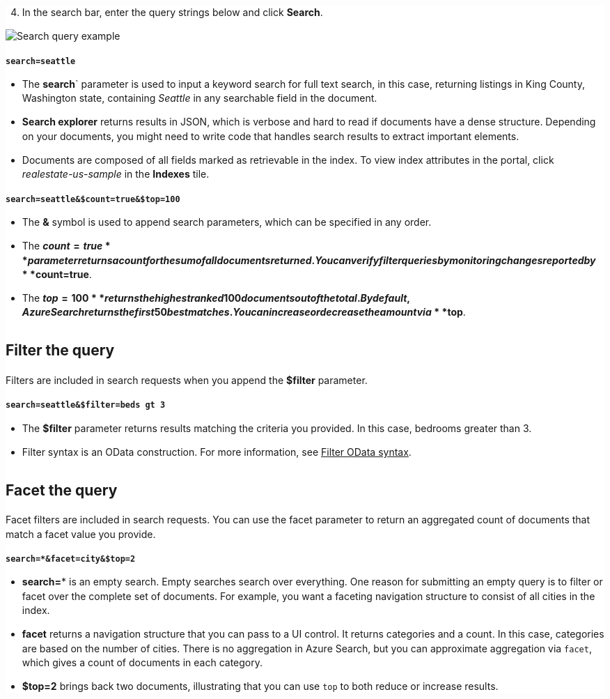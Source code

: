 4. In the search bar, enter the query strings below and click **Search**.

  ![Search query example][7]

**`search=seattle`**

+ The **search**` parameter is used to input a keyword search for full text search, in this case, returning listings in King County, Washington state, containing *Seattle* in any searchable field in the document. 

+ **Search explorer** returns results in JSON, which is verbose and hard to read if documents have a dense structure. Depending on your documents, you might need to write code that handles search results to extract important elements. 

+ Documents are composed of all fields marked as retrievable in the index. To view index attributes in the portal, click *realestate-us-sample* in the **Indexes** tile.

**`search=seattle&$count=true&$top=100`**

+ The **&** symbol is used to append search parameters, which can be specified in any order. 

+  The **$count=true** parameter returns a count for the sum of all documents returned. You can verify filter queries by monitoring changes reported by **$count=true**. 

+ The **$top=100** returns the highest ranked 100 documents out of the total. By default, Azure Search returns the first 50 best matches. You can increase or decrease the amount via **$top**.


## <a name="filter-query"></a> Filter the query

Filters are included in search requests when you append the **$filter** parameter. 

**`search=seattle&$filter=beds gt 3`**

+ The **$filter** parameter returns results matching the criteria you provided. In this case, bedrooms greater than 3. 

+ Filter syntax is an OData construction. For more information, see [Filter OData syntax](https://docs.microsoft.com/rest/api/searchservice/odata-expression-syntax-for-azure-search).

## <a name="facet-query"></a> Facet the query

Facet filters are included in search requests. You can use the facet parameter to return an aggregated count of documents that match a facet value you provide. 

**`search=*&facet=city&$top=2`**

+ **search=*** is an empty search. Empty searches search over everything. One reason for submitting an empty query is to  filter or facet over the complete set of documents. For example, you want a faceting navigation structure to consist of all cities in the index.

+  **facet** returns a navigation structure that you can pass to a UI control. It returns categories and a count. In this case, categories are based on the number of cities. There is no aggregation in Azure Search, but you can approximate aggregation via `facet`, which gives a count of documents in each category.

+ **$top=2** brings back two documents, illustrating that you can use `top` to both reduce or increase results.


[1]: ./media/search-get-started-portal/tiles-indexers-datasources2.png
[2]: ./media/search-get-started-portal/import-data-cmd2.png
[3]: ./media/search-get-started-portal/realestateindex2.png
[4]: ./media/search-get-started-portal/indexers-inprogress2.png
[5]: ./media/search-get-started-portal/search-explorer-cmd2.png
[6]: ./media/search-get-started-portal/search-explorer-changeindex-se2.png
[7]: ./media/search-get-started-portal/search-explorer-query2.png
[8]: ./media/search-get-started-portal/realestate-indexer2.png
[9]: ./media/search-get-started-portal/import-datasource-sample2.png